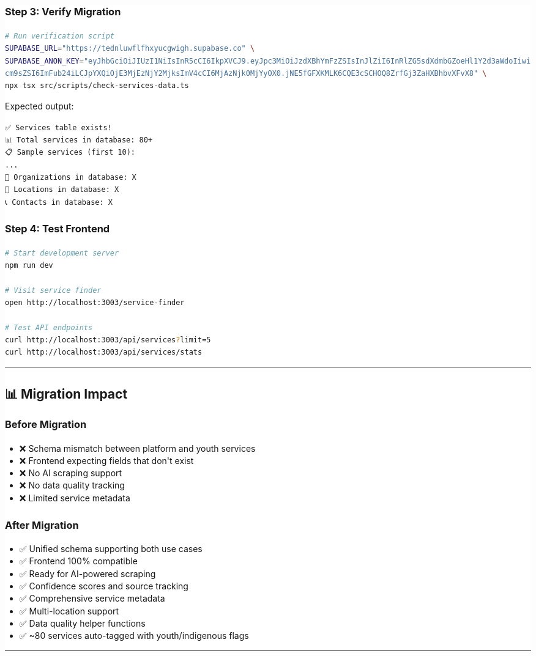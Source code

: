 ### Step 3: Verify Migration
```bash
# Run verification script
SUPABASE_URL="https://tednluwflfhxyucgwigh.supabase.co" \
SUPABASE_ANON_KEY="eyJhbGciOiJIUzI1NiIsInR5cCI6IkpXVCJ9.eyJpc3MiOiJzdXBhYmFzZSIsInJlZiI6InRlZG5sdXdmbGZoeHl1Y2d3aWdoIiwicm9sZSI6ImFub24iLCJpYXQiOjE3MjEzNjY2MjksImV4cCI6MjAzNjk0MjYyOX0.jNE5fGFXKMLK6CQE3cSCHOQ8ZrfGj3ZaHXBhbvXFvX8" \
npx tsx src/scripts/check-services-data.ts
```

Expected output:
```
✅ Services table exists!
📊 Total services in database: 80+
📋 Sample services (first 10):
...
🏢 Organizations in database: X
📍 Locations in database: X
📞 Contacts in database: X
```

### Step 4: Test Frontend
```bash
# Start development server
npm run dev

# Visit service finder
open http://localhost:3003/service-finder

# Test API endpoints
curl http://localhost:3003/api/services?limit=5
curl http://localhost:3003/api/services/stats
```

---

## 📊 Migration Impact

### Before Migration
- ❌ Schema mismatch between platform and youth services
- ❌ Frontend expecting fields that don't exist
- ❌ No AI scraping support
- ❌ No data quality tracking
- ❌ Limited service metadata

### After Migration
- ✅ Unified schema supporting both use cases
- ✅ Frontend 100% compatible
- ✅ Ready for AI-powered scraping
- ✅ Confidence scores and source tracking
- ✅ Comprehensive service metadata
- ✅ Multi-location support
- ✅ Data quality helper functions
- ✅ ~80 services auto-tagged with youth/indigenous flags

---